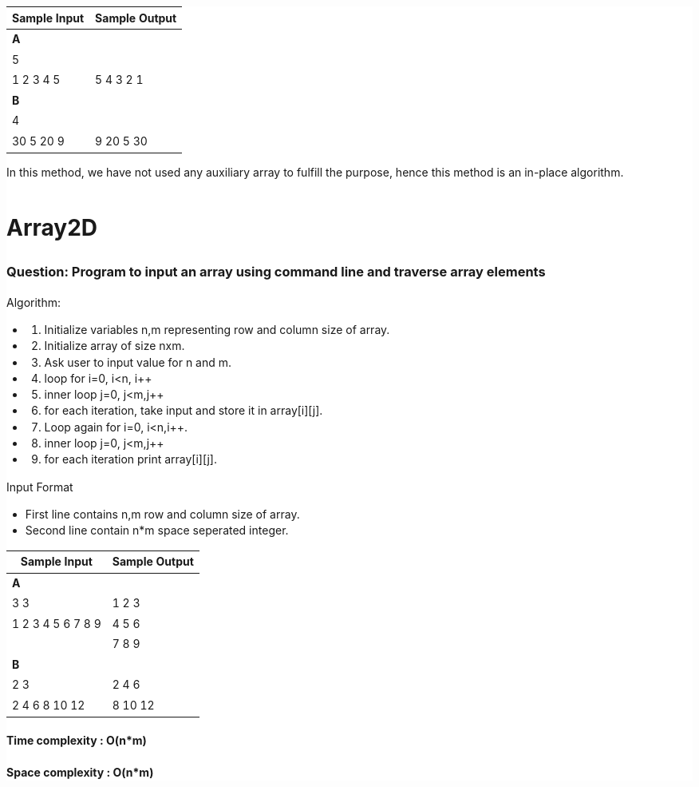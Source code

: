 | Sample Input | Sample Output |
|------------- | --------------|
| **A** |
|5 | |
| 1 2 3 4 5   | 5 4 3 2 1 | 
| **B** |
| 4          |  | 
| 30 5 20 9 |  9 20 5 30  |

In this method, we have not used any auxiliary array to fulfill the purpose, hence this method is an in-place algorithm.

# Array2D
### **Question: Program to input an array using command line and traverse array elements**
Algorithm:
- 1. Initialize variables n,m representing row and column size of array.
- 2. Initialize array of size nxm.
- 3. Ask user to input value for n and m.
- 4. loop for i=0, i<n, i++
- 5. inner loop j=0, j<m,j++
- 6. for each iteration, take input and store it in array[i][j].
- 7. Loop again for i=0, i<n,i++.
- 8. inner loop j=0, j<m,j++
- 9. for each iteration print array[i][j].

Input Format 
- First line contains n,m row and column size of array.
- Second line contain n*m space seperated integer.

| Sample Input | Sample Output |
|------------- | --------------|
| **A** |
|3 3            | 1 2 3  | 
|1 2 3 4 5 6 7 8 9| 4 5 6     |
|  | 7 8 9 |
| **B** |
|2 3             | 2 4 6  | 
|2 4 6 8 10 12 | 8 10 12   |            

#### Time complexity : O(n*m)
#### Space complexity : O(n*m)
